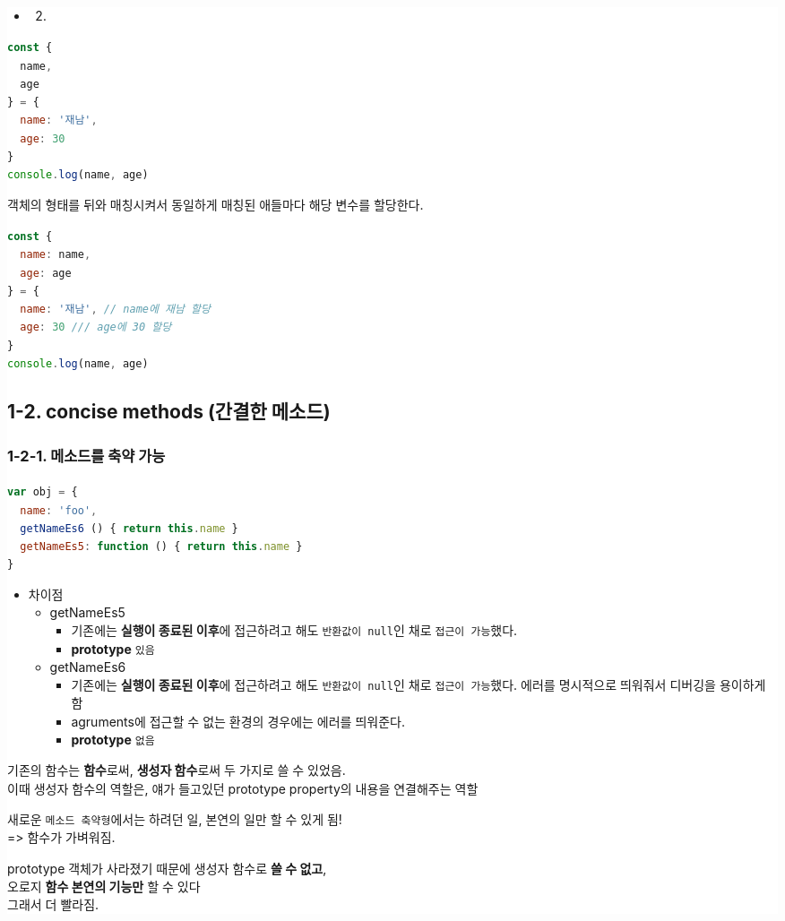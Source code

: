 - 2)

```js
const {
  name,
  age
} = {
  name: '재남',
  age: 30
}
console.log(name, age)
```

객체의 형태를 뒤와 매칭시켜서 동일하게 매칭된 애들마다 해당 변수를 할당한다.

```js
const {
  name: name,
  age: age
} = {
  name: '재남', // name에 재남 할당
  age: 30 /// age에 30 할당
}
console.log(name, age)
```


## 1-2. concise methods (간결한 메소드)

### 1-2-1. 메소드를 축약 가능

```js
var obj = {
  name: 'foo',
  getNameEs6 () { return this.name }
  getNameEs5: function () { return this.name }
}
```
- 차이점
  - getNameEs5
    - 기존에는 **실행이 종료된 이후**에 접근하려고 해도 `반환값이 null`인 채로 `접근이 가능`했다.
    - **prototype** `있음`
  - getNameEs6
    - 기존에는 **실행이 종료된 이후**에 접근하려고 해도 `반환값이 null`인 채로 `접근이 가능`했다. 에러를 명시적으로 띄워줘서 디버깅을 용이하게 함
    - agruments에 접근할 수 없는 환경의 경우에는 에러를 띄워준다.
    - **prototype** `없음`

기존의 함수는 **함수**로써, **생성자 함수**로써 두 가지로 쓸 수 있었음.<br/>
이때 생성자 함수의 역할은, 얘가 들고있던 prototype property의 내용을 연결해주는 역할<br/>

새로운 `메소드 축약형`에서는 하려던 일, 본연의 일만 할 수 있게 됨! <br/>
=> 함수가 가벼워짐.<br/>

prototype 객체가 사라졌기 때문에 생성자 함수로 **쓸 수 없고**, <br/>
오로지 **함수 본연의 기능만** 할 수 있다<br/>
그래서 더 빨라짐.<br/>
